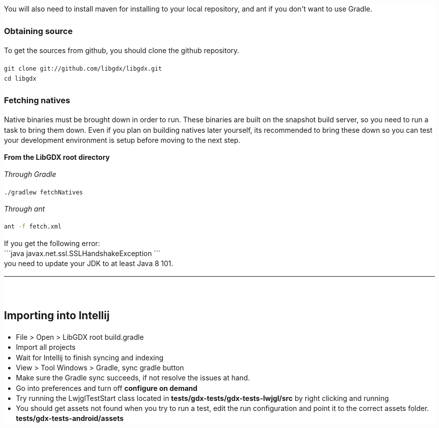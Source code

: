 You will also need to install maven for installing to your local repository, and ant if you don't want to use Gradle.

### Obtaining source

To get the sources from github, you should clone the github repository.

```
git clone git://github.com/libgdx/libgdx.git
cd libgdx
```


### Fetching natives

Native binaries must be brought down in order to run. These binaries are built on the snapshot build server, so you need to run a task to bring them down.  Even if you plan on building natives later yourself,
its recommended to bring these down so you can test your development environment is setup before moving to the next step.



**From the LibGDX root directory**

_Through Gradle_
```bash
./gradlew fetchNatives
```

_Through ant_
```bash
ant -f fetch.xml
```

<div class="well error">
If you get the following error:
<br>
```java
javax.net.ssl.SSLHandshakeException
```
<br>
you need to update your JDK to at least Java 8 101.
</div>

<hr><br>

## Importing into Intellij

- File > Open > LibGDX root build.gradle
- Import all projects
- Wait for Intellij to finish syncing and indexing
- View > Tool Windows > Gradle, sync gradle button
- Make sure the Gradle sync succeeds, if not resolve the issues at hand.
- Go into preferences and turn off **configure on demand** 
- Try running the LwjglTestStart class located in **tests/gdx-tests/gdx-tests-lwjgl/src** by right clicking and running
- You should get assets not found when you try to run a test, edit the run configuration and point it to the correct assets folder.
**tests/gdx-tests-android/assets**
